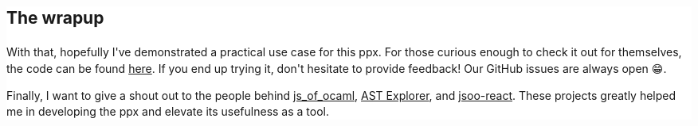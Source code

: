 
## The wrapup

With that, hopefully I've demonstrated a practical use case for this ppx. For those curious enough to check it out for themselves, the code can be found [here](https://github.com/skolemlabs/ppx_expjs). If you end up trying it, don't hesitate to provide feedback! Our GitHub issues are always open 😁.

Finally, I want to give a shout out to the people behind [js\_of\_ocaml](https://ocsigen.org/js_of_ocaml/latest/manual/overview), [AST Explorer](https://astexplorer.net), and [jsoo-react](https://github.com/ml-in-barcelona/jsoo-react). These projects greatly helped me in developing the ppx and elevate its usefulness as a tool.
